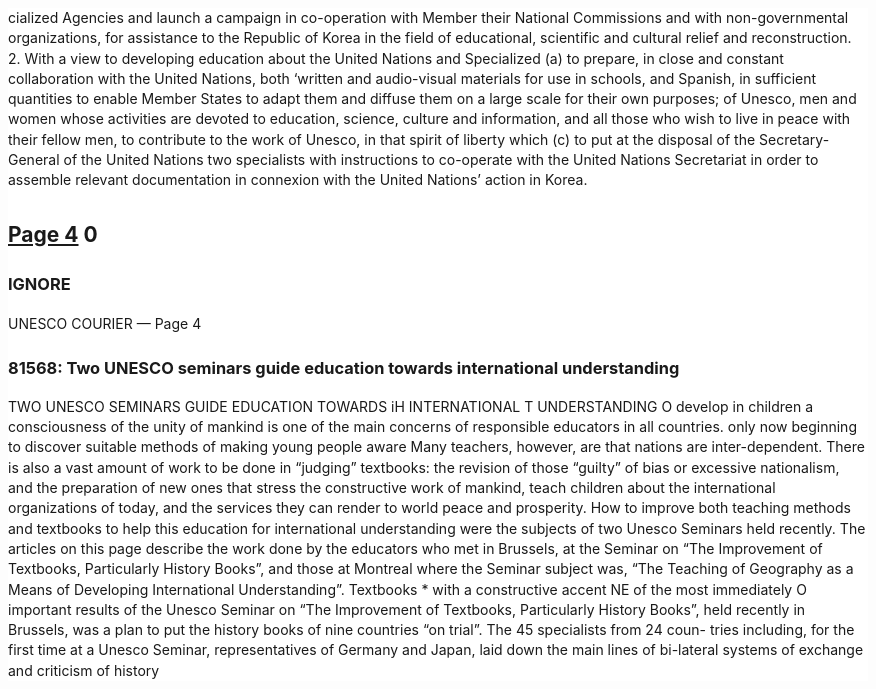 cialized Agencies and launch a campaign in co-operation with Member 
their National Commissions and with non-governmental 
organizations, for assistance to the Republic of Korea in the field of 
educational, scientific and cultural relief and reconstruction. 
2. With a view to developing education about the United Nations and Specialized 
(a) to prepare, in close and constant collaboration with the United 
Nations, both ‘written and audio-visual materials for use in schools, 
and Spanish, in sufficient quantities to enable Member States to adapt 
them and diffuse them on a large scale for their own purposes; 
of Unesco, men and women whose activities are devoted to education, science, 
culture and information, and all those who wish to live in peace with their 
fellow men, to contribute to the work of Unesco, in that spirit of liberty which 
(c) to put at the disposal of the Secretary-General of the United Nations 
two specialists with instructions to co-operate with the United Nations 
Secretariat in order to assemble relevant documentation in connexion 
with the United Nations’ action in Korea.

## [Page 4](https://demo.humlab.umu.se/courier/081564engo.pdf#page=4) 0

### IGNORE

UNESCO COURIER — Page 4 


### 81568: Two UNESCO seminars guide education towards international understanding

TWO UNESCO SEMINARS 
GUIDE EDUCATION TOWARDS iH 
INTERNATIONAL 
T 
UNDERSTANDING 
O develop in children a consciousness of the unity of mankind is one of the main 
concerns of responsible educators in all countries. 
only now beginning to discover suitable methods of making young people aware 
Many teachers, however, are 
that nations are inter-dependent. There is also a vast amount of work to be done in 
“judging” textbooks: the revision of those “guilty” of bias or excessive nationalism, 
and the preparation of new ones that stress the constructive work of mankind, teach 
children about the international organizations of today, and the services they can render 
to world peace and prosperity. 
How to improve both teaching methods and textbooks to help this education for 
international understanding were the subjects of two Unesco Seminars held recently. 
The articles on this page describe the work done by the educators who met in Brussels, 
at the Seminar on “The Improvement of Textbooks, Particularly History Books”, and 
those at Montreal where the Seminar subject was, “The Teaching of Geography as a Means 
of Developing International Understanding”. 
Textbooks 
* 
with a constructive accent 
NE of the most immediately 
O important results of the Unesco 
Seminar on “The Improvement 
of Textbooks, Particularly History 
Books”, held recently in Brussels, 
was a plan to put the history books 
of nine countries “on trial”. 
The 45 specialists from 24 coun- 
tries including, for the first time at a 
Unesco Seminar, representatives of 
Germany and Japan, laid down the 
main lines of bi-lateral systems of 
exchange and criticism of history 
